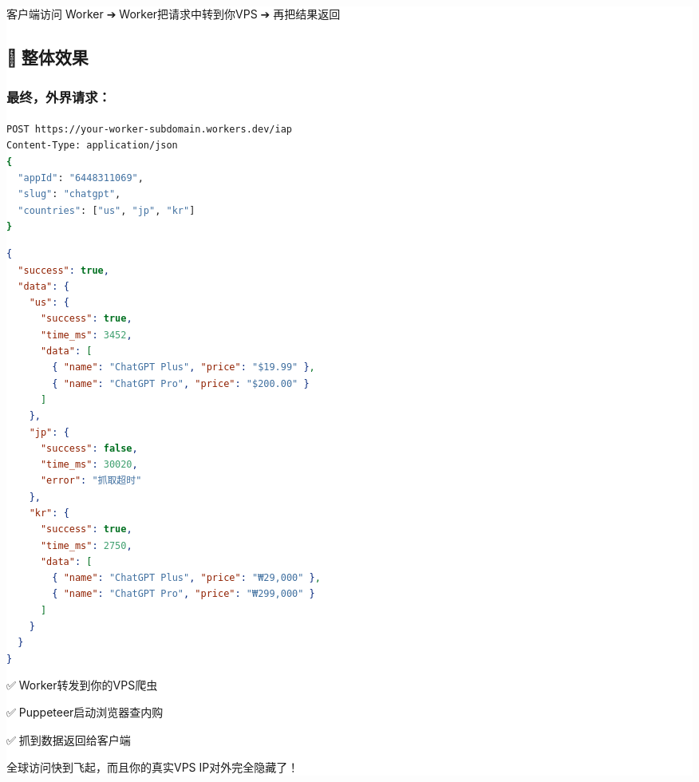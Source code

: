 客户端访问 Worker ➔ Worker把请求中转到你VPS ➔ 再把结果返回

## **🎯 整体效果**

### 最终，外界请求：

```bash
POST https://your-worker-subdomain.workers.dev/iap
Content-Type: application/json
{
  "appId": "6448311069",
  "slug": "chatgpt",
  "countries": ["us", "jp", "kr"]
}
```

```json
{
  "success": true,
  "data": {
    "us": {
      "success": true,
      "time_ms": 3452,
      "data": [
        { "name": "ChatGPT Plus", "price": "$19.99" },
        { "name": "ChatGPT Pro", "price": "$200.00" }
      ]
    },
    "jp": {
      "success": false,
      "time_ms": 30020,
      "error": "抓取超时"
    },
    "kr": {
      "success": true,
      "time_ms": 2750,
      "data": [
        { "name": "ChatGPT Plus", "price": "₩29,000" },
        { "name": "ChatGPT Pro", "price": "₩299,000" }
      ]
    }
  }
}
```

✅ Worker转发到你的VPS爬虫

✅ Puppeteer启动浏览器查内购

✅ 抓到数据返回给客户端



全球访问快到飞起，而且你的真实VPS IP对外完全隐藏了！
